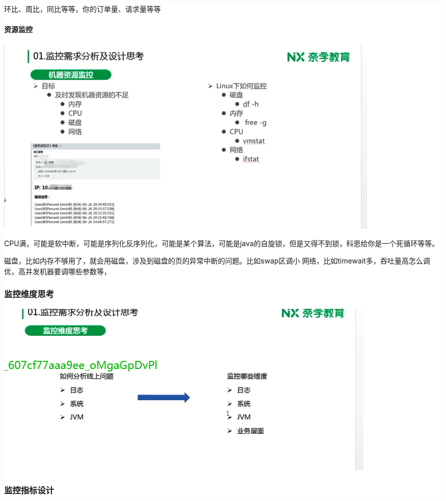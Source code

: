 环比、周比，同比等等，你的订单量、请求量等等

#### 资源监控

![image-20220213115731625](NXP7架构师-企业级监控平台.assets/image-20220213115731625.png)

CPU满，可能是软中断，可能是序列化反序列化，可能是某个算法，可能是java的自旋锁，但是又得不到锁，科恩给你是一个死循环等等。

磁盘，比如内存不够用了，就会用磁盘，涉及到磁盘的页的异常中断的问题。比如swap区调小
网络，比如timewait多，吞吐量高怎么调优，高并发机器要调哪些参数等，

### 监控维度思考

![image-20220213120622711](NXP7架构师-企业级监控平台.assets/image-20220213120622711.png)

### 监控指标设计
